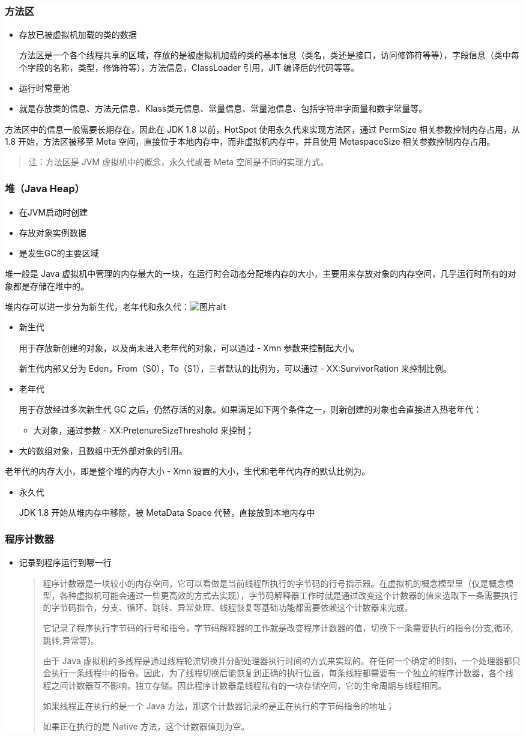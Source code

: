 ### 方法区

- 存放已被虚拟机加载的类的数据

  方法区是一个各个线程共享的区域，存放的是被虚拟机加载的类的基本信息（类名，类还是接口，访问修饰符等等），字段信息（类中每个字段的名称，类型，修饰符等），方法信息，ClassLoader 引用，JIT 编译后的代码等等。

- 运行时常量池

- 就是存放类的信息、方法元信息、Klass类元信息、常量信息、常量池信息、包括字符串字面量和数字常量等。

 方法区中的信息一般需要长期存在，因此在 JDK 1.8 以前，HotSpot 使用永久代来实现方法区，通过 PermSize 相关参数控制内存占用，从 1.8 开始，方法区被移至 Meta 空间，直接位于本地内存中，而非虚拟机内存中，并且使用 MetaspaceSize 相关参数控制内存占用。

  > 注：方法区是 JVM 虚拟机中的概念，永久代或者 Meta 空间是不同的实现方式。

### 堆（**Java Heap**）

- 在JVM启动时创建

- 存放对象实例数据

- 是发生GC的主要区域

堆一般是 Java 虚拟机中管理的内存最大的一块，在运行时会动态分配堆内存的大小，主要用来存放对象的内存空间，几乎运行时所有的对象都是存储在堆中的。


堆内存可以进一步分为新生代，老年代和永久代：![图片alt](https://rumenz.com/static/cimg/20200403/1585926576.png)

  - 新生代

    用于存放新创建的对象，以及尚未进入老年代的对象，可以通过 - Xmn 参数来控制起大小。

    新生代内部又分为 Eden，From（S0），To（S1），三者默认的比例为，可以通过 - XX:SurvivorRation 来控制比例。

  - 老年代

    用于存放经过多次新生代 GC 之后，仍然存活的对象。如果满足如下两个条件之一，则新创建的对象也会直接进入热老年代：

    - 大对象，通过参数 - XX:PretenureSizeThreshold 来控制；
  - 大的数组对象，且数组中无外部对象的引用。

  老年代的内存大小，即是整个堆的内存大小 - Xmn 设置的大小，生代和老年代内存的默认比例为。

- 永久代
  
  JDK 1.8 开始从堆内存中移除，被 MetaData Space 代替，直接放到本地内存中

### 程序计数器

- 记录到程序运行到哪一行

  > 程序计数器是一块较小的内存空间，它可以看做是当前线程所执行的字节码的行号指示器。在虚拟机的概念模型里（仅是概念模型，各种虚拟机可能会通过一些更高效的方式去实现），字节码解释器工作时就是通过改变这个计数器的值来选取下一条需要执行的字节码指令，分支、循环、跳转、异常处理、线程恢复等基础功能都需要依赖这个计数器来完成。
  >
  > 它记录了程序执行字节码的行号和指令，字节码解释器的工作就是改变程序计数器的值，切换下一条需要执行的指令(分支,循环,跳转,异常等)。
  >
  > 由于 Java 虚拟机的多线程是通过线程轮流切换并分配处理器执行时间的方式来实现的。在任何一个确定的时刻，一个处理器都只会执行一条线程中的指令。因此，为了线程切换后能恢复到正确的执行位置，每条线程都需要有一个独立的程序计数器，各个线程之间计数器互不影响，独立存储。因此程序计数器是线程私有的一块存储空间，它的生命周期与线程相同。
  >
  > 如果线程正在执行的是一个 Java 方法，那这个计数器记录的是正在执行的字节码指令的地址；
  >
  > 如果正在执行的是 Native 方法，这个计数器值则为空。
  